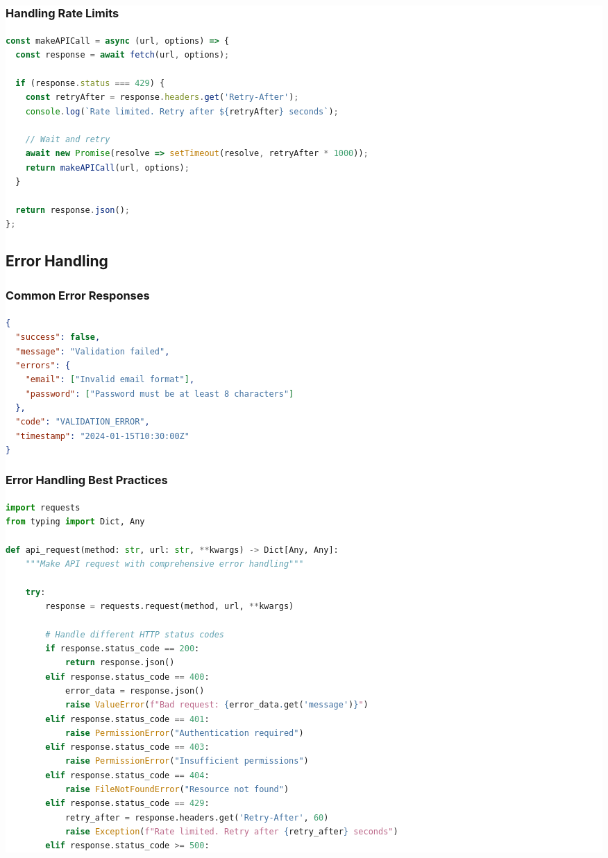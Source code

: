 ### Handling Rate Limits

```javascript
const makeAPICall = async (url, options) => {
  const response = await fetch(url, options);
  
  if (response.status === 429) {
    const retryAfter = response.headers.get('Retry-After');
    console.log(`Rate limited. Retry after ${retryAfter} seconds`);
    
    // Wait and retry
    await new Promise(resolve => setTimeout(resolve, retryAfter * 1000));
    return makeAPICall(url, options);
  }
  
  return response.json();
};
```

## Error Handling

### Common Error Responses

```json
{
  "success": false,
  "message": "Validation failed",
  "errors": {
    "email": ["Invalid email format"],
    "password": ["Password must be at least 8 characters"]
  },
  "code": "VALIDATION_ERROR",
  "timestamp": "2024-01-15T10:30:00Z"
}
```

### Error Handling Best Practices

```python
import requests
from typing import Dict, Any

def api_request(method: str, url: str, **kwargs) -> Dict[Any, Any]:
    """Make API request with comprehensive error handling"""
    
    try:
        response = requests.request(method, url, **kwargs)
        
        # Handle different HTTP status codes
        if response.status_code == 200:
            return response.json()
        elif response.status_code == 400:
            error_data = response.json()
            raise ValueError(f"Bad request: {error_data.get('message')}")
        elif response.status_code == 401:
            raise PermissionError("Authentication required")
        elif response.status_code == 403:
            raise PermissionError("Insufficient permissions")
        elif response.status_code == 404:
            raise FileNotFoundError("Resource not found")
        elif response.status_code == 429:
            retry_after = response.headers.get('Retry-After', 60)
            raise Exception(f"Rate limited. Retry after {retry_after} seconds")
        elif response.status_code >= 500:
```